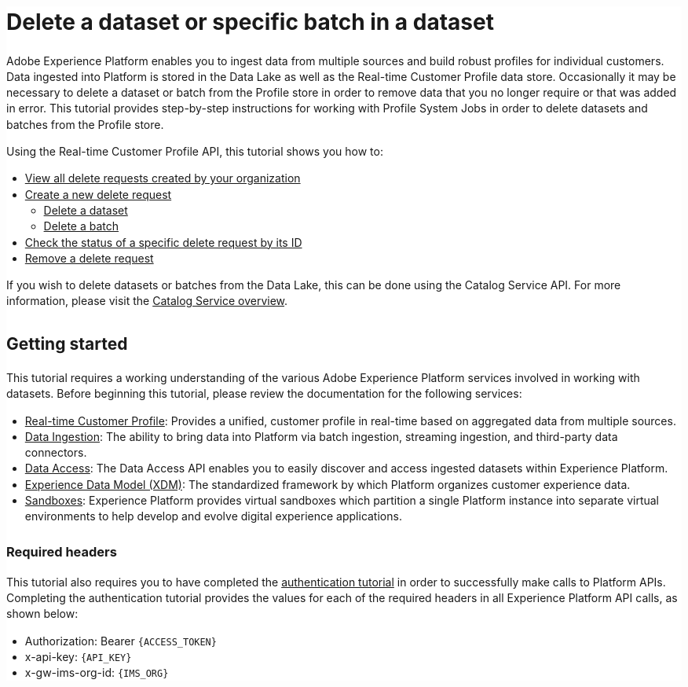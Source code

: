 # Delete a dataset or specific batch in a dataset

Adobe Experience Platform enables you to ingest data from multiple sources and build robust profiles for individual customers. Data ingested into Platform is stored in the Data Lake as well as the Real-time Customer Profile data store. Occasionally it may be necessary to delete a dataset or batch from the Profile store in order to remove data that you no longer require or that was added in error. This tutorial provides step-by-step instructions for working with Profile System Jobs in order to delete datasets and batches from the Profile store. 

Using the Real-time Customer Profile API, this tutorial shows you how to:

* [View all delete requests created by your organization](#view-delete-requests)
* [Create a new delete request](#create-a-delete-request)
    * [Delete a dataset](#delete-a-dataset)
    * [Delete a batch](#delete-a-batch)
* [Check the status of a specific delete request by its ID](#lookup-a-delete-request)
* [Remove a delete request](#remove-a-delete-request)

If you wish to delete datasets or batches from the Data Lake, this can be done using the Catalog Service API. For more information, please visit the [Catalog Service overview](../../technical_overview/catalog_architectural_overview/catalog_architectural_overview.md).

## Getting started

This tutorial requires a working understanding of the various Adobe Experience Platform services involved in working with datasets. Before beginning this tutorial, please review the documentation for the following services:

* [Real-time Customer Profile](../../technical_overview/unified_profile_architectural_overview/unified_profile_architectural_overview.md): Provides a unified, customer profile in real-time based on aggregated data from multiple sources.
* [Data Ingestion](https://www.adobe.io/apis/experienceplatform/home/data-ingestion.html): The ability to bring data into Platform via batch ingestion, streaming ingestion, and third-party data connectors.
* [Data Access](../../technical_overview/data_access_architectural_overview/data_access_architectural_overview.md): The Data Access API enables you to easily discover and access ingested datasets within Experience Platform.
* [Experience Data Model (XDM)](../../technical_overview/schema_registry/xdm_system/xdm_system_in_experience_platform.md): The standardized framework by which Platform organizes customer experience data.
* [Sandboxes](../../technical_overview/sandboxes/sandboxes-overview.md): Experience Platform provides virtual sandboxes which partition a single Platform instance into separate virtual environments to help develop and evolve digital experience applications.

### Required headers

This tutorial also requires you to have completed the [authentication tutorial](../authenticate_to_acp_tutorial/authenticate_to_acp_tutorial.md) in order to successfully make calls to Platform APIs. Completing the authentication tutorial provides the values for each of the required headers in all Experience Platform API calls, as shown below:

* Authorization: Bearer `{ACCESS_TOKEN}`
* x-api-key: `{API_KEY}`
* x-gw-ims-org-id: `{IMS_ORG}`
